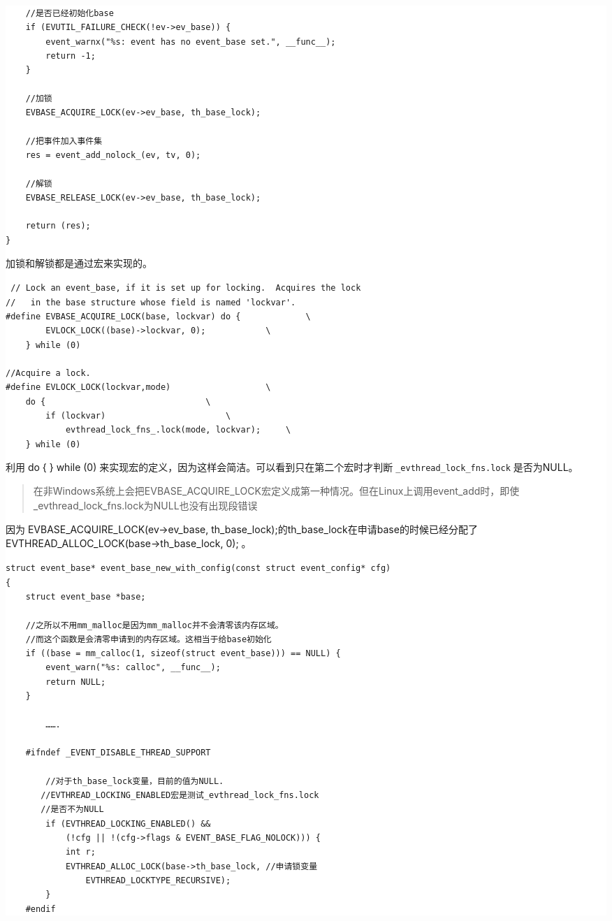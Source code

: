         //是否已经初始化base
        if (EVUTIL_FAILURE_CHECK(!ev->ev_base)) {
            event_warnx("%s: event has no event_base set.", __func__);
            return -1;
        }
    
        //加锁
        EVBASE_ACQUIRE_LOCK(ev->ev_base, th_base_lock);
    
        //把事件加入事件集
        res = event_add_nolock_(ev, tv, 0);
    
        //解锁
        EVBASE_RELEASE_LOCK(ev->ev_base, th_base_lock);

        return (res);
    }

加锁和解锁都是通过宏来实现的。

     // Lock an event_base, if it is set up for locking.  Acquires the lock
    //   in the base structure whose field is named 'lockvar'. 
    #define EVBASE_ACQUIRE_LOCK(base, lockvar) do {				\
            EVLOCK_LOCK((base)->lockvar, 0);			\
        } while (0)

    //Acquire a lock. 
    #define EVLOCK_LOCK(lockvar,mode)					\
        do {								\
            if (lockvar)						\
                evthread_lock_fns_.lock(mode, lockvar);		\
        } while (0)

利用 do {	} while (0) 来实现宏的定义，因为这样会简洁。可以看到只在第二个宏时才判断 
`_evthread_lock_fns.lock` 是否为NULL。

> 在非Windows系统上会把EVBASE_ACQUIRE_LOCK宏定义成第一种情况。但在Linux上调用event_add时，即使_evthread_lock_fns.lock为NULL也没有出现段错误

因为 EVBASE_ACQUIRE_LOCK(ev->ev_base, th_base_lock);的th_base_lock在申请base的时候已经分配了 EVTHREAD_ALLOC_LOCK(base->th_base_lock, 0); 。

    struct event_base* event_base_new_with_config(const struct event_config* cfg)
    {
        struct event_base *base;

        //之所以不用mm_malloc是因为mm_malloc并不会清零该内存区域。
        //而这个函数是会清零申请到的内存区域。这相当于给base初始化
        if ((base = mm_calloc(1, sizeof(struct event_base))) == NULL) {
            event_warn("%s: calloc", __func__);
            return NULL;
        }

            …….

        #ifndef _EVENT_DISABLE_THREAD_SUPPORT

            //对于th_base_lock变量，目前的值为NULL.
           //EVTHREAD_LOCKING_ENABLED宏是测试_evthread_lock_fns.lock
           //是否不为NULL
            if (EVTHREAD_LOCKING_ENABLED() &&
                (!cfg || !(cfg->flags & EVENT_BASE_FLAG_NOLOCK))) {
                int r;
                EVTHREAD_ALLOC_LOCK(base->th_base_lock, //申请锁变量
                    EVTHREAD_LOCKTYPE_RECURSIVE);
            }
        #endif
